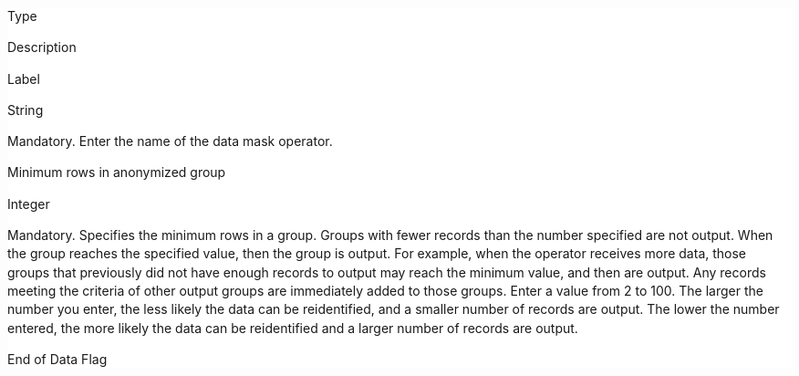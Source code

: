 </th>
<th valign="top">

Type

</th>
<th valign="top">

Description

</th>
</tr>
<tr>
<td valign="top">

Label

</td>
<td valign="top">

String

</td>
<td valign="top">

Mandatory. Enter the name of the data mask operator.

</td>
</tr>
<tr>
<td valign="top">

Minimum rows in anonymized group

</td>
<td valign="top">

Integer

</td>
<td valign="top">

Mandatory. Specifies the minimum rows in a group. Groups with fewer records than the number specified are not output. When the group reaches the specified value, then the group is output. For example, when the operator receives more data, those groups that previously did not have enough records to output may reach the minimum value, and then are output. Any records meeting the criteria of other output groups are immediately added to those groups. Enter a value from 2 to 100. The larger the number you enter, the less likely the data can be reidentified, and a smaller number of records are output. The lower the number entered, the more likely the data can be reidentified and a larger number of records are output.

</td>
</tr>
<tr>
<td valign="top">

End of Data Flag

</td>
<td valign="top">
